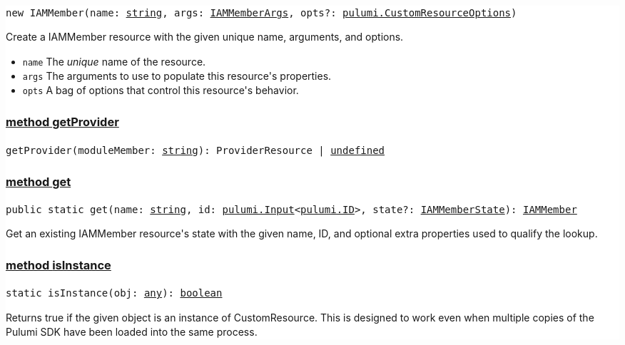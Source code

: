 <pre class="highlight"><span class='kd'></span><span class='kd'>new</span> IAMMember(name: <span class='kd'><a href='https://developer.mozilla.org/en-US/docs/Web/JavaScript/Reference/Global_Objects/String'>string</a></span>, args: <a href='#IAMMemberArgs'>IAMMemberArgs</a>, opts?: <a href='https://pulumi.io/reference/pkg/nodejs/@pulumi/pulumi/#CustomResourceOptions'>pulumi.CustomResourceOptions</a>)</pre>


Create a IAMMember resource with the given unique name, arguments, and options.

* `name` The _unique_ name of the resource.
* `args` The arguments to use to populate this resource&#39;s properties.
* `opts` A bag of options that control this resource&#39;s behavior.

</div>
<h3 class="pdoc-member-header" id="IAMMember-getProvider">
<a class="pdoc-child-name" href="https://github.com/pulumi/pulumi-gcp/blob/master/sdk/nodejs/node_modules/@pulumi/pulumi/resource.d.ts#L13">method <b>getProvider</b></a>
</h3>
<div class="pdoc-member-contents" markdown="1">

<pre class="highlight"><span class='kd'></span>getProvider(moduleMember: <span class='kd'><a href='https://developer.mozilla.org/en-US/docs/Web/JavaScript/Reference/Global_Objects/String'>string</a></span>): ProviderResource | <span class='kd'><a href='https://developer.mozilla.org/en-US/docs/Web/JavaScript/Reference/Global_Objects/undefined'>undefined</a></span></pre>

</div>
<h3 class="pdoc-member-header" id="IAMMember-get">
<a class="pdoc-child-name" href="https://github.com/pulumi/pulumi-gcp/blob/master/sdk/nodejs/projects/iAMMember.ts#L27">method <b>get</b></a>
</h3>
<div class="pdoc-member-contents" markdown="1">

<pre class="highlight"><span class='kd'>public static </span>get(name: <span class='kd'><a href='https://developer.mozilla.org/en-US/docs/Web/JavaScript/Reference/Global_Objects/String'>string</a></span>, id: <a href='https://pulumi.io/reference/pkg/nodejs/@pulumi/pulumi/#Input'>pulumi.Input</a>&lt;<a href='https://pulumi.io/reference/pkg/nodejs/@pulumi/pulumi/#ID'>pulumi.ID</a>&gt;, state?: <a href='#IAMMemberState'>IAMMemberState</a>): <a href='#IAMMember'>IAMMember</a></pre>


Get an existing IAMMember resource's state with the given name, ID, and optional extra
properties used to qualify the lookup.

</div>
<h3 class="pdoc-member-header" id="IAMMember-isInstance">
<a class="pdoc-child-name" href="https://github.com/pulumi/pulumi-gcp/blob/master/sdk/nodejs/node_modules/@pulumi/pulumi/resource.d.ts#L85">method <b>isInstance</b></a>
</h3>
<div class="pdoc-member-contents" markdown="1">

<pre class="highlight"><span class='kd'>static </span>isInstance(obj: <span class='kd'><a href='https://www.typescriptlang.org/docs/handbook/basic-types.html#any'>any</a></span>): <span class='kd'><a href='https://developer.mozilla.org/en-US/docs/Web/JavaScript/Reference/Global_Objects/Boolean'>boolean</a></span></pre>


Returns true if the given object is an instance of CustomResource.  This is designed to work even when
multiple copies of the Pulumi SDK have been loaded into the same process.
